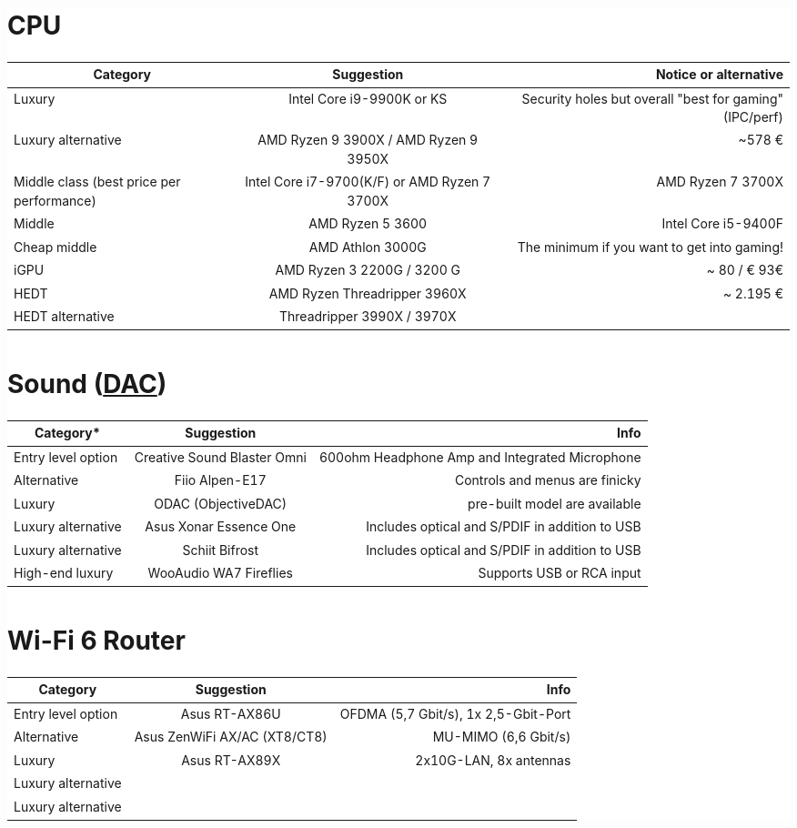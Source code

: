 

# CPU

| Category                                  |                  Suggestion                  |                                   Notice or alternative |
| ----------------------------------------- | :------------------------------------------: | ------------------------------------------------------: |
| Luxury                                    |          Intel Core i9-9900K or KS           | Security holes but overall "best for gaming" (IPC/perf) |
| Luxury alternative                        |    AMD Ryzen 9 3900X / AMD Ryzen 9 3950X     |                                                  ~578 € |
| Middle class (best price per performance) | Intel Core i7-9700(K/F) or AMD Ryzen 7 3700X |                                       AMD Ryzen 7 3700X |
| Middle                                    |               AMD Ryzen 5 3600               |                                     Intel Core i5-9400F |
| Cheap middle                              |               AMD Athlon 3000G               |             The minimum if you want to get into gaming! |
| iGPU                                      |          AMD Ryzen 3 2200G / 3200 G          |                                            ~ 80 / € 93€ |
| HEDT                                      |         AMD Ryzen Threadripper 3960X         |                                               ~ 2.195 € |
| HEDT alternative | Threadripper 3990X / 3970X  | 


# Sound ([DAC](https://www.gamecrate.com/gamers-perspective-sound-cards-and-dacs/10481))

| Category*                                  |                  Suggestion                  |                                   Info |
| ----------------------------------------- | :------------------------------------------: | ------------------------------------------------------: |
| Entry level option                   |          Creative Sound Blaster Omni           | 600ohm Headphone Amp and Integrated Microphone  |
| Alternative | Fiio Alpen-E17  | Controls and menus are finicky |
| Luxury  | ODAC (ObjectiveDAC) | pre-built model are available | 
| Luxury alternative | Asus Xonar Essence One | Includes optical and S/PDIF in addition to USB |
| Luxury alternative | Schiit Bifrost | Includes optical and S/PDIF in addition to USB | optical, USB, and S/PDIF inputs and outputs via RCA |
| High-end luxury | WooAudio WA7 Fireflies | Supports USB or RCA input |



# Wi-Fi 6 Router

| Category                                  |                  Suggestion                  |                                   Info |
| ----------------------------------------- | :------------------------------------------: | ------------------------------------------------------: |
| Entry level option                 |       Asus RT-AX86U           | OFDMA (5,7 Gbit/s), 1x 2,5-Gbit-Port  |
| Alternative | Asus ZenWiFi AX/AC (XT8/CT8) | MU-MIMO (6,6 Gbit/s) |
| Luxury  | Asus RT-AX89X | 2x10G-LAN, 8x antennas  | 
| Luxury alternative | |  |
| Luxury alternative |  |  |  |

